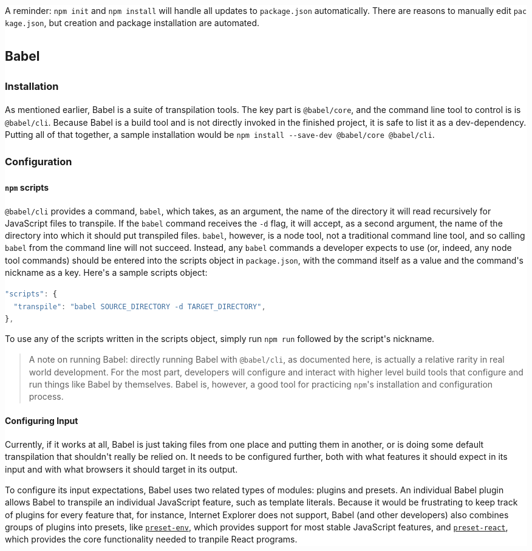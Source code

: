 A reminder: `npm init` and `npm install` will handle all updates to `package.json` automatically. There are reasons to manually edit `package.json`, but creation and package installation are automated.

## Babel

### Installation

As mentioned earlier, Babel is a suite of transpilation tools. The key part is `@babel/core`, and the command line tool to control is is `@babel/cli`. Because Babel is a build tool and is not directly invoked in the finished project, it is safe to list it as a dev-dependency. Putting all of that together, a sample installation would be `npm install --save-dev @babel/core @babel/cli`.

### Configuration

#### `npm` scripts

`@babel/cli` provides a command, `babel`, which takes, as an argument, the name of the directory it will read recursively for JavaScript files to transpile. If the `babel` command receives the `-d` flag, it will accept, as a second argument, the name of the directory into which it should put transpiled files. `babel`, however, is a node tool, not a traditional command line tool, and so calling `babel` from the command line will not succeed. Instead, any `babel` commands a developer expects to use (or, indeed, any node tool commands) should be entered into the scripts object in `package.json`, with the command itself as a value and the command's nickname as a key. Here's a sample scripts object:

```js
"scripts": {
  "transpile": "babel SOURCE_DIRECTORY -d TARGET_DIRECTORY",
},
```

To use any of the scripts written in the scripts object, simply run `npm run` followed by the script's nickname.

> A note on running Babel: directly running Babel with `@babel/cli`, as documented here, is actually a relative rarity in real world development. For the most part, developers will configure and interact with higher level build tools that configure and run things like Babel by themselves. Babel is, however, a good tool for practicing `npm`'s installation and configuration process.

#### Configuring Input

Currently, if it works at all, Babel is just taking files from one place and putting them in another, or is doing some default transpilation that shouldn't really be relied on. It needs to be configured further, both with what features it should expect in its input and with what browsers it should target in its output.

To configure its input expectations, Babel uses two related types of modules: plugins and presets. An individual Babel plugin allows Babel to transpile an individual JavaScript feature, such as template literals. Because it would be frustrating to keep track of plugins for every feature that, for instance, Internet Explorer does not support, Babel (and other developers) also combines groups of plugins into presets, like [`preset-env`](https://babeljs.io/docs/en/babel-preset-env), which provides support for most stable JavaScript features, and [`preset-react`](https://babeljs.io/docs/en/babel-preset-react), which provides the core functionality needed to tranpile React programs.
